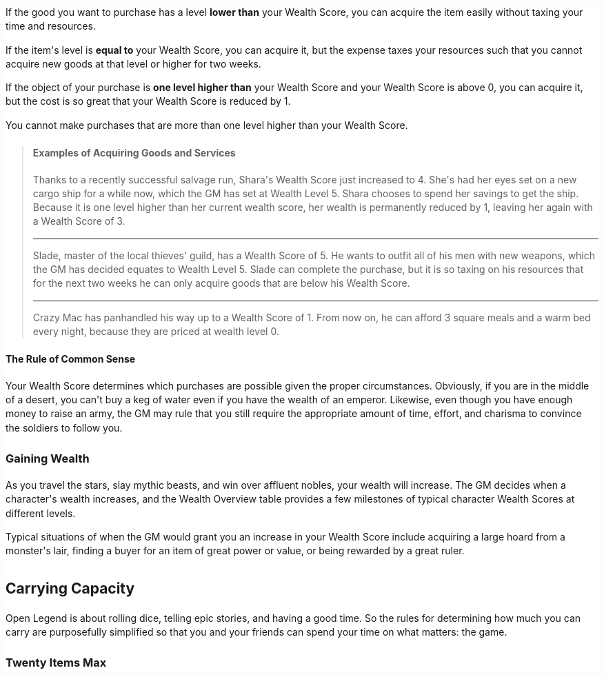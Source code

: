 If the good you want to purchase has a level **lower than** your Wealth Score, you can acquire the item easily without taxing your time and resources.

If the item's level is **equal to** your Wealth Score, you can acquire it, but the expense taxes your resources such that you cannot acquire new goods at that level or higher for two weeks.

If the object of your purchase is **one level higher than** your Wealth Score and your Wealth Score is above 0, you can acquire it, but the cost is so great that your Wealth Score is reduced by 1.

You cannot make purchases that are more than one level higher than your Wealth Score.

> #### Examples of Acquiring Goods and Services
>
> Thanks to a recently successful salvage run, Shara's Wealth Score just increased to 4. She's had her eyes set on a new cargo ship for a while now, which the GM has set at Wealth Level 5. Shara chooses to spend her savings to get the ship. Because it is one level higher than her current wealth score, her wealth is permanently reduced by 1, leaving her again with a Wealth Score of 3.
>
> * * * * *
>
> Slade, master of the local thieves' guild, has a Wealth Score of 5. He wants to outfit all of his men with new weapons, which the GM has decided equates to Wealth Level 5. Slade can complete the purchase, but it is so taxing on his resources that for the next two weeks he can only acquire goods that are below his Wealth Score.
>
> * * * * *
>
> Crazy Mac has panhandled his way up to a Wealth Score of 1. From now on, he can afford 3 square meals and a warm bed every night, because they are priced at wealth level 0.

#### The Rule of Common Sense
Your Wealth Score determines which purchases are possible given the proper circumstances. Obviously, if you are in the middle of a desert, you can't buy a keg of water even if you have the wealth of an emperor. Likewise, even though you have enough money to raise an army, the GM may rule that you still require the appropriate amount of time, effort, and charisma to convince the soldiers to follow you.

### Gaining Wealth

As you travel the stars, slay mythic beasts, and win over affluent nobles, your wealth will increase. The GM decides when a character's wealth increases, and the Wealth Overview table provides a few milestones of typical character Wealth Scores at different levels.

Typical situations of when the GM would grant you an increase in your Wealth Score include acquiring a large hoard from a monster's lair, finding a buyer for an item of great power or value, or being rewarded by a great ruler.

## Carrying Capacity

Open Legend is about rolling dice, telling epic stories, and having a good time. So the rules for determining how much you can carry are purposefully simplified so that you and your friends can spend your time on what matters: the game.

### Twenty Items Max
